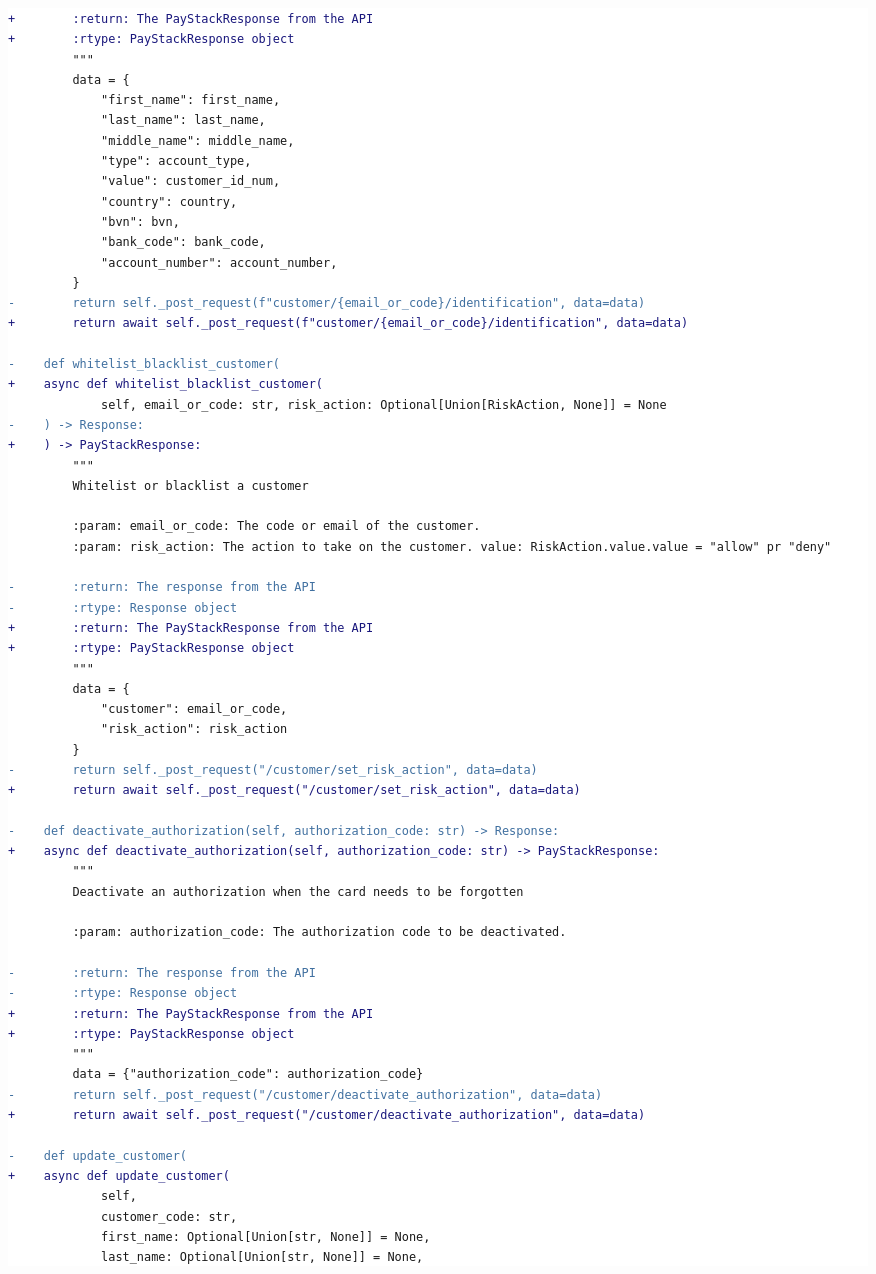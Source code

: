 ```diff
+        :return: The PayStackResponse from the API
+        :rtype: PayStackResponse object
         """
         data = {
             "first_name": first_name,
             "last_name": last_name,
             "middle_name": middle_name,
             "type": account_type,
             "value": customer_id_num,
             "country": country,
             "bvn": bvn,
             "bank_code": bank_code,
             "account_number": account_number,
         }
-        return self._post_request(f"customer/{email_or_code}/identification", data=data)
+        return await self._post_request(f"customer/{email_or_code}/identification", data=data)
 
-    def whitelist_blacklist_customer(
+    async def whitelist_blacklist_customer(
             self, email_or_code: str, risk_action: Optional[Union[RiskAction, None]] = None
-    ) -> Response:
+    ) -> PayStackResponse:
         """
         Whitelist or blacklist a customer
 
         :param: email_or_code: The code or email of the customer.
         :param: risk_action: The action to take on the customer. value: RiskAction.value.value = "allow" pr "deny"
 
-        :return: The response from the API
-        :rtype: Response object
+        :return: The PayStackResponse from the API
+        :rtype: PayStackResponse object
         """
         data = {
             "customer": email_or_code,
             "risk_action": risk_action
         }
-        return self._post_request("/customer/set_risk_action", data=data)
+        return await self._post_request("/customer/set_risk_action", data=data)
 
-    def deactivate_authorization(self, authorization_code: str) -> Response:
+    async def deactivate_authorization(self, authorization_code: str) -> PayStackResponse:
         """
         Deactivate an authorization when the card needs to be forgotten
 
         :param: authorization_code: The authorization code to be deactivated.
 
-        :return: The response from the API
-        :rtype: Response object
+        :return: The PayStackResponse from the API
+        :rtype: PayStackResponse object
         """
         data = {"authorization_code": authorization_code}
-        return self._post_request("/customer/deactivate_authorization", data=data)
+        return await self._post_request("/customer/deactivate_authorization", data=data)
 
-    def update_customer(
+    async def update_customer(
             self,
             customer_code: str,
             first_name: Optional[Union[str, None]] = None,
             last_name: Optional[Union[str, None]] = None,
```